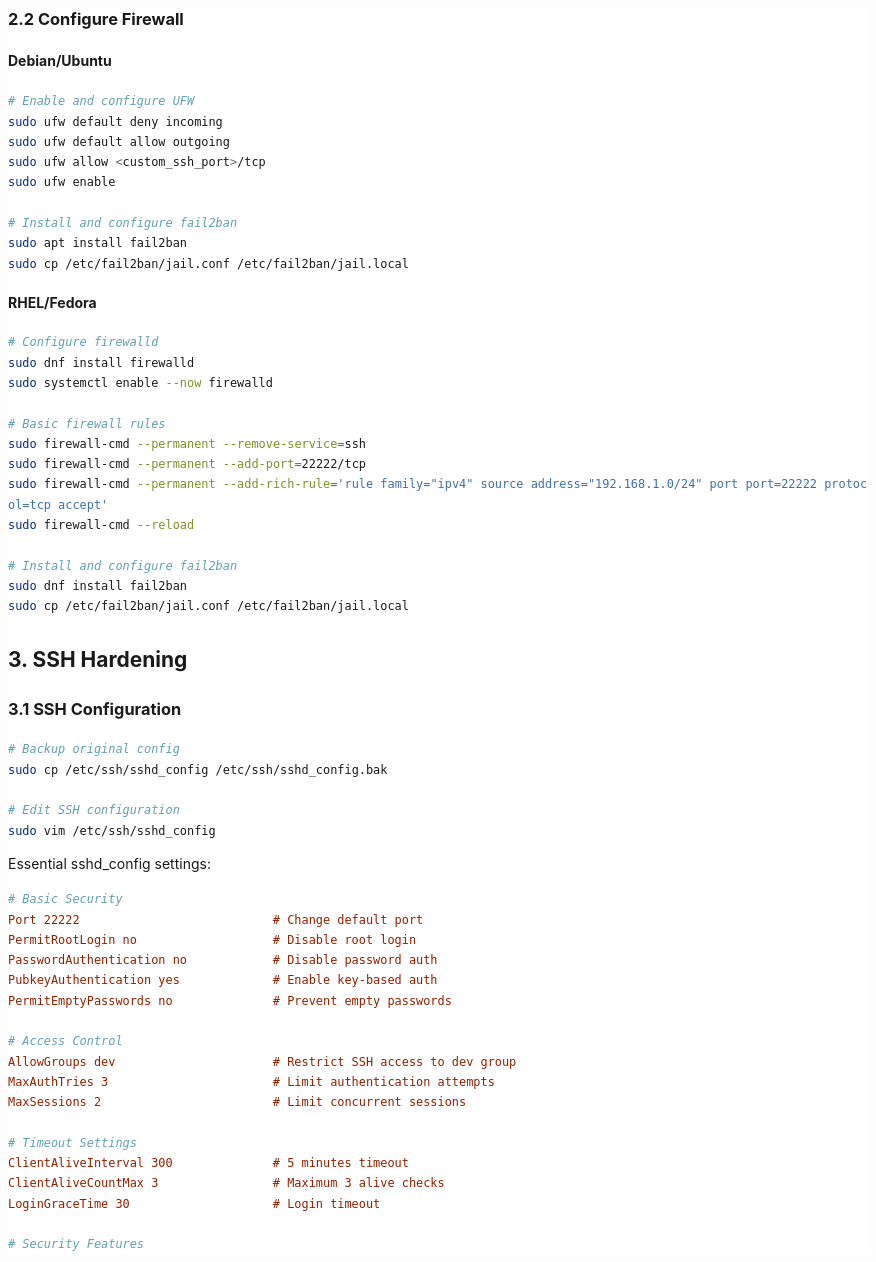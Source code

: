 ### 2.2 Configure Firewall

#### Debian/Ubuntu
```bash
# Enable and configure UFW
sudo ufw default deny incoming
sudo ufw default allow outgoing
sudo ufw allow <custom_ssh_port>/tcp
sudo ufw enable

# Install and configure fail2ban
sudo apt install fail2ban
sudo cp /etc/fail2ban/jail.conf /etc/fail2ban/jail.local
```

#### RHEL/Fedora
```bash
# Configure firewalld
sudo dnf install firewalld
sudo systemctl enable --now firewalld

# Basic firewall rules
sudo firewall-cmd --permanent --remove-service=ssh
sudo firewall-cmd --permanent --add-port=22222/tcp
sudo firewall-cmd --permanent --add-rich-rule='rule family="ipv4" source address="192.168.1.0/24" port port=22222 protocol=tcp accept'
sudo firewall-cmd --reload

# Install and configure fail2ban
sudo dnf install fail2ban
sudo cp /etc/fail2ban/jail.conf /etc/fail2ban/jail.local
```

## 3. SSH Hardening
### 3.1 SSH Configuration
```bash
# Backup original config
sudo cp /etc/ssh/sshd_config /etc/ssh/sshd_config.bak

# Edit SSH configuration
sudo vim /etc/ssh/sshd_config
```

Essential sshd_config settings:
```ini
# Basic Security
Port 22222                           # Change default port
PermitRootLogin no                   # Disable root login
PasswordAuthentication no            # Disable password auth
PubkeyAuthentication yes             # Enable key-based auth
PermitEmptyPasswords no              # Prevent empty passwords

# Access Control
AllowGroups dev                      # Restrict SSH access to dev group
MaxAuthTries 3                       # Limit authentication attempts
MaxSessions 2                        # Limit concurrent sessions

# Timeout Settings
ClientAliveInterval 300              # 5 minutes timeout
ClientAliveCountMax 3                # Maximum 3 alive checks
LoginGraceTime 30                    # Login timeout

# Security Features
```